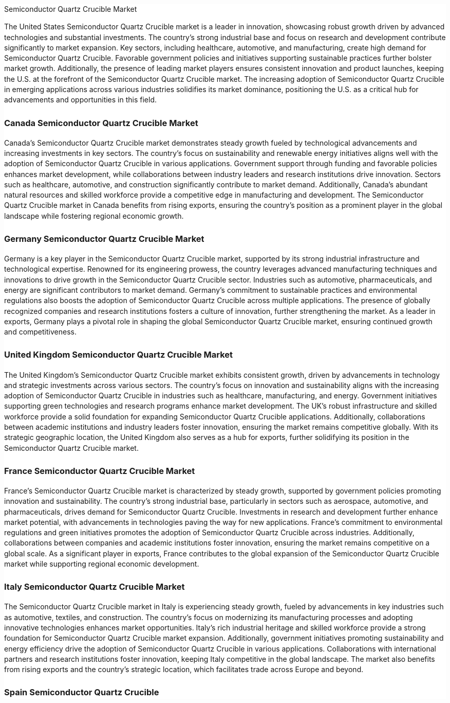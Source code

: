 Semiconductor Quartz Crucible Market</h3><p>The United States Semiconductor Quartz Crucible market is a leader in innovation, showcasing robust growth driven by advanced technologies and substantial investments. The country&rsquo;s strong industrial base and focus on research and development contribute significantly to market expansion. Key sectors, including healthcare, automotive, and manufacturing, create high demand for Semiconductor Quartz Crucible. Favorable government policies and initiatives supporting sustainable practices further bolster market growth. Additionally, the presence of leading market players ensures consistent innovation and product launches, keeping the U.S. at the forefront of the Semiconductor Quartz Crucible market. The increasing adoption of Semiconductor Quartz Crucible in emerging applications across various industries solidifies its market dominance, positioning the U.S. as a critical hub for advancements and opportunities in this field.</p><h3>Canada Semiconductor Quartz Crucible Market</h3><p>Canada&rsquo;s Semiconductor Quartz Crucible market demonstrates steady growth fueled by technological advancements and increasing investments in key sectors. The country&rsquo;s focus on sustainability and renewable energy initiatives aligns well with the adoption of Semiconductor Quartz Crucible in various applications. Government support through funding and favorable policies enhances market development, while collaborations between industry leaders and research institutions drive innovation. Sectors such as healthcare, automotive, and construction significantly contribute to market demand. Additionally, Canada&rsquo;s abundant natural resources and skilled workforce provide a competitive edge in manufacturing and development. The Semiconductor Quartz Crucible market in Canada benefits from rising exports, ensuring the country&rsquo;s position as a prominent player in the global landscape while fostering regional economic growth.</p><h3>Germany Semiconductor Quartz Crucible Market</h3><p>Germany is a key player in the Semiconductor Quartz Crucible market, supported by its strong industrial infrastructure and technological expertise. Renowned for its engineering prowess, the country leverages advanced manufacturing techniques and innovations to drive growth in the Semiconductor Quartz Crucible sector. Industries such as automotive, pharmaceuticals, and energy are significant contributors to market demand. Germany&rsquo;s commitment to sustainable practices and environmental regulations also boosts the adoption of Semiconductor Quartz Crucible across multiple applications. The presence of globally recognized companies and research institutions fosters a culture of innovation, further strengthening the market. As a leader in exports, Germany plays a pivotal role in shaping the global Semiconductor Quartz Crucible market, ensuring continued growth and competitiveness.</p><h3>United Kingdom Semiconductor Quartz Crucible Market</h3><p>The United Kingdom&rsquo;s Semiconductor Quartz Crucible market exhibits consistent growth, driven by advancements in technology and strategic investments across various sectors. The country&rsquo;s focus on innovation and sustainability aligns with the increasing adoption of Semiconductor Quartz Crucible in industries such as healthcare, manufacturing, and energy. Government initiatives supporting green technologies and research programs enhance market development. The UK&rsquo;s robust infrastructure and skilled workforce provide a solid foundation for expanding Semiconductor Quartz Crucible applications. Additionally, collaborations between academic institutions and industry leaders foster innovation, ensuring the market remains competitive globally. With its strategic geographic location, the United Kingdom also serves as a hub for exports, further solidifying its position in the Semiconductor Quartz Crucible market.</p><h3>France Semiconductor Quartz Crucible Market</h3><p>France&rsquo;s Semiconductor Quartz Crucible market is characterized by steady growth, supported by government policies promoting innovation and sustainability. The country&rsquo;s strong industrial base, particularly in sectors such as aerospace, automotive, and pharmaceuticals, drives demand for Semiconductor Quartz Crucible. Investments in research and development further enhance market potential, with advancements in technologies paving the way for new applications. France&rsquo;s commitment to environmental regulations and green initiatives promotes the adoption of Semiconductor Quartz Crucible across industries. Additionally, collaborations between companies and academic institutions foster innovation, ensuring the market remains competitive on a global scale. As a significant player in exports, France contributes to the global expansion of the Semiconductor Quartz Crucible market while supporting regional economic development.</p><h3>Italy Semiconductor Quartz Crucible Market</h3><p>The Semiconductor Quartz Crucible market in Italy is experiencing steady growth, fueled by advancements in key industries such as automotive, textiles, and construction. The country&rsquo;s focus on modernizing its manufacturing processes and adopting innovative technologies enhances market opportunities. Italy&rsquo;s rich industrial heritage and skilled workforce provide a strong foundation for Semiconductor Quartz Crucible market expansion. Additionally, government initiatives promoting sustainability and energy efficiency drive the adoption of Semiconductor Quartz Crucible in various applications. Collaborations with international partners and research institutions foster innovation, keeping Italy competitive in the global landscape. The market also benefits from rising exports and the country&rsquo;s strategic location, which facilitates trade across Europe and beyond.</p><h3>Spain Semiconductor Quartz Crucible
